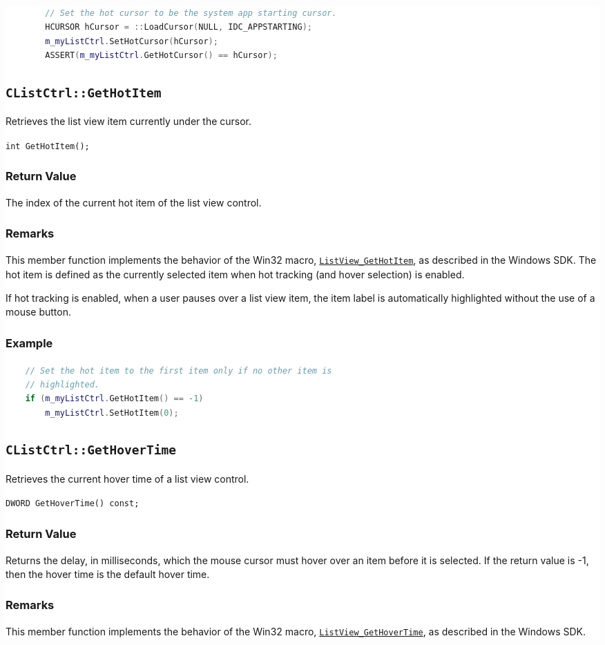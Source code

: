 ```cpp
        // Set the hot cursor to be the system app starting cursor.
        HCURSOR hCursor = ::LoadCursor(NULL, IDC_APPSTARTING);
        m_myListCtrl.SetHotCursor(hCursor);
        ASSERT(m_myListCtrl.GetHotCursor() == hCursor);
```

## <a name="gethotitem"></a> `CListCtrl::GetHotItem`

Retrieves the list view item currently under the cursor.

```
int GetHotItem();
```

### Return Value

The index of the current hot item of the list view control.

### Remarks

This member function implements the behavior of the Win32 macro, [`ListView_GetHotItem`](/windows/win32/api/commctrl/nf-commctrl-listview_gethotitem), as described in the Windows SDK. The hot item is defined as the currently selected item when hot tracking (and hover selection) is enabled.

If hot tracking is enabled, when a user pauses over a list view item, the item label is automatically highlighted without the use of a mouse button.

### Example

```cpp
    // Set the hot item to the first item only if no other item is
    // highlighted.
    if (m_myListCtrl.GetHotItem() == -1)
        m_myListCtrl.SetHotItem(0);
```

## <a name="gethovertime"></a> `CListCtrl::GetHoverTime`

Retrieves the current hover time of a list view control.

```
DWORD GetHoverTime() const;
```

### Return Value

Returns the delay, in milliseconds, which the mouse cursor must hover over an item before it is selected. If the return value is -1, then the hover time is the default hover time.

### Remarks

This member function implements the behavior of the Win32 macro, [`ListView_GetHoverTime`](/windows/win32/api/commctrl/nf-commctrl-listview_gethovertime), as described in the Windows SDK.
